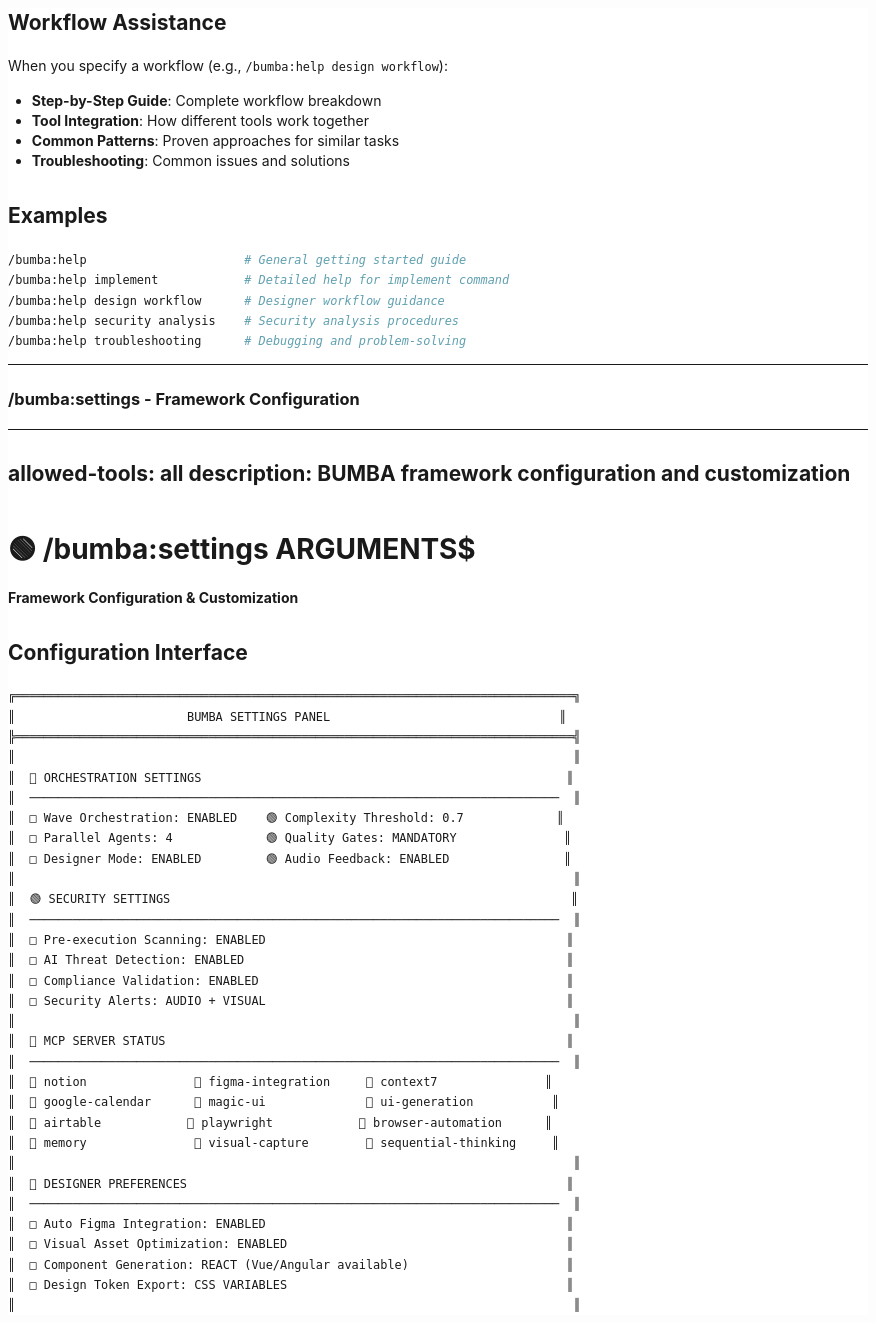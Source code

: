 ## Workflow Assistance
When you specify a workflow (e.g., `/bumba:help design workflow`):
- **Step-by-Step Guide**: Complete workflow breakdown
- **Tool Integration**: How different tools work together
- **Common Patterns**: Proven approaches for similar tasks
- **Troubleshooting**: Common issues and solutions

## Examples
```bash
/bumba:help                      # General getting started guide
/bumba:help implement            # Detailed help for implement command
/bumba:help design workflow      # Designer workflow guidance  
/bumba:help security analysis    # Security analysis procedures
/bumba:help troubleshooting      # Debugging and problem-solving
```

---

### /bumba:settings - Framework Configuration
---
allowed-tools: all
description: BUMBA framework configuration and customization
---

# 🟢 /bumba:settings ARGUMENTS$

**Framework Configuration & Customization**

## Configuration Interface
```
╔══════════════════════════════════════════════════════════════════════════════╗
║                        BUMBA SETTINGS PANEL                                ║
╠══════════════════════════════════════════════════════════════════════════════╣
║                                                                              ║
║  🏁️ ORCHESTRATION SETTINGS                                                   ║
║  ──────────────────────────────────────────────────────────────────────────  ║
║  □ Wave Orchestration: ENABLED    🟢 Complexity Threshold: 0.7             ║
║  □ Parallel Agents: 4             🟢 Quality Gates: MANDATORY               ║
║  □ Designer Mode: ENABLED         🟢 Audio Feedback: ENABLED                ║
║                                                                              ║
║  🟢️ SECURITY SETTINGS                                                        ║
║  ──────────────────────────────────────────────────────────────────────────  ║
║  □ Pre-execution Scanning: ENABLED                                          ║
║  □ AI Threat Detection: ENABLED                                             ║  
║  □ Compliance Validation: ENABLED                                           ║
║  □ Security Alerts: AUDIO + VISUAL                                          ║
║                                                                              ║
║  🏁 MCP SERVER STATUS                                                        ║
║  ──────────────────────────────────────────────────────────────────────────  ║
║  🏁 notion               🏁 figma-integration     🏁 context7               ║
║  🏁 google-calendar      🏁 magic-ui              🏁 ui-generation           ║
║  🏁 airtable            🏁 playwright            🏁 browser-automation      ║
║  🏁 memory               🏁 visual-capture        🏁 sequential-thinking     ║
║                                                                              ║
║  🏁 DESIGNER PREFERENCES                                                     ║
║  ──────────────────────────────────────────────────────────────────────────  ║
║  □ Auto Figma Integration: ENABLED                                          ║
║  □ Visual Asset Optimization: ENABLED                                       ║
║  □ Component Generation: REACT (Vue/Angular available)                      ║
║  □ Design Token Export: CSS VARIABLES                                       ║
║                                                                              ║
```